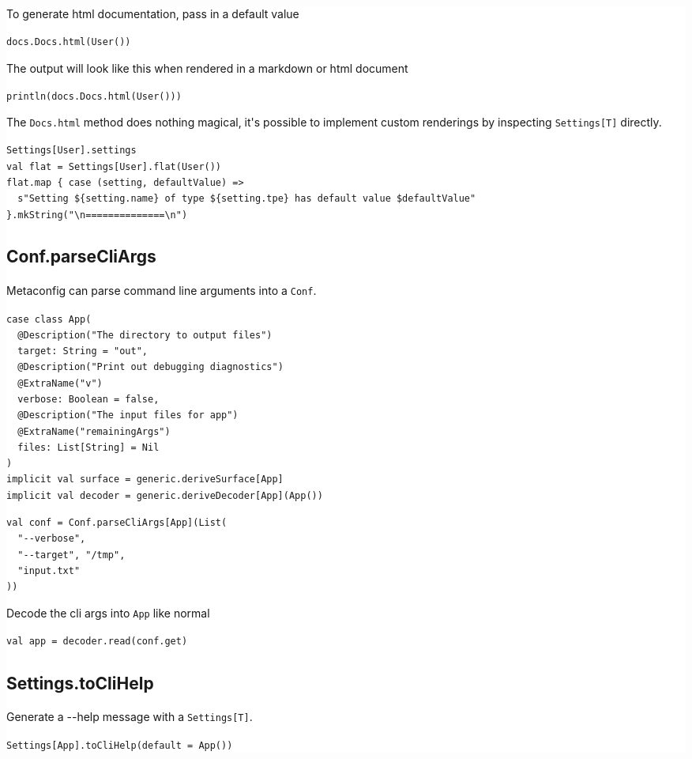 
To generate html documentation, pass in a default value

```tut
docs.Docs.html(User())
```

The output will look like this when rendered in a markdown or html document

```tut:passthrough
println(docs.Docs.html(User()))
```

The `Docs.html` method does nothing magical, it's possible to implement custom renderings by inspecting `Settings[T]` directly.

```tut
Settings[User].settings
val flat = Settings[User].flat(User())
flat.map { case (setting, defaultValue) =>
  s"Setting ${setting.name} of type ${setting.tpe} has default value $defaultValue"
}.mkString("\n==============\n")
```

## Conf.parseCliArgs

Metaconfig can parse command line arguments into a `Conf`.

```tut:silent
case class App(
  @Description("The directory to output files")
  target: String = "out",
  @Description("Print out debugging diagnostics")
  @ExtraName("v")
  verbose: Boolean = false,
  @Description("The input files for app")
  @ExtraName("remainingArgs")
  files: List[String] = Nil
)
implicit val surface = generic.deriveSurface[App]
implicit val decoder = generic.deriveDecoder[App](App())
```

```tut
val conf = Conf.parseCliArgs[App](List(
  "--verbose",
  "--target", "/tmp",
  "input.txt"
))
```

Decode the cli args into `App` like normal

```tut
val app = decoder.read(conf.get)
```

## Settings.toCliHelp

Generate a --help message with a `Settings[T]`.

```tut
Settings[App].toCliHelp(default = App())
```
